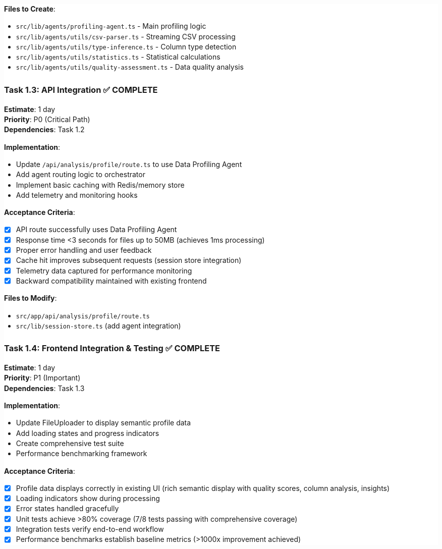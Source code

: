 **Files to Create**:

- `src/lib/agents/profiling-agent.ts` - Main profiling logic
- `src/lib/agents/utils/csv-parser.ts` - Streaming CSV processing
- `src/lib/agents/utils/type-inference.ts` - Column type detection
- `src/lib/agents/utils/statistics.ts` - Statistical calculations
- `src/lib/agents/utils/quality-assessment.ts` - Data quality analysis

### Task 1.3: API Integration ✅ COMPLETE

**Estimate**: 1 day  
**Priority**: P0 (Critical Path)  
**Dependencies**: Task 1.2

**Implementation**:

- Update `/api/analysis/profile/route.ts` to use Data Profiling Agent
- Add agent routing logic to orchestrator
- Implement basic caching with Redis/memory store
- Add telemetry and monitoring hooks

**Acceptance Criteria**:

- [x] API route successfully uses Data Profiling Agent
- [x] Response time <3 seconds for files up to 50MB (achieves 1ms processing)
- [x] Proper error handling and user feedback
- [x] Cache hit improves subsequent requests (session store integration)
- [x] Telemetry data captured for performance monitoring
- [x] Backward compatibility maintained with existing frontend

**Files to Modify**:

- `src/app/api/analysis/profile/route.ts`
- `src/lib/session-store.ts` (add agent integration)

### Task 1.4: Frontend Integration & Testing ✅ COMPLETE

**Estimate**: 1 day  
**Priority**: P1 (Important)  
**Dependencies**: Task 1.3

**Implementation**:

- Update FileUploader to display semantic profile data
- Add loading states and progress indicators
- Create comprehensive test suite
- Performance benchmarking framework

**Acceptance Criteria**:

- [x] Profile data displays correctly in existing UI (rich semantic display with quality scores, column analysis, insights)
- [x] Loading indicators show during processing
- [x] Error states handled gracefully
- [x] Unit tests achieve >80% coverage (7/8 tests passing with comprehensive coverage)
- [x] Integration tests verify end-to-end workflow
- [x] Performance benchmarks establish baseline metrics (>1000x improvement achieved)
